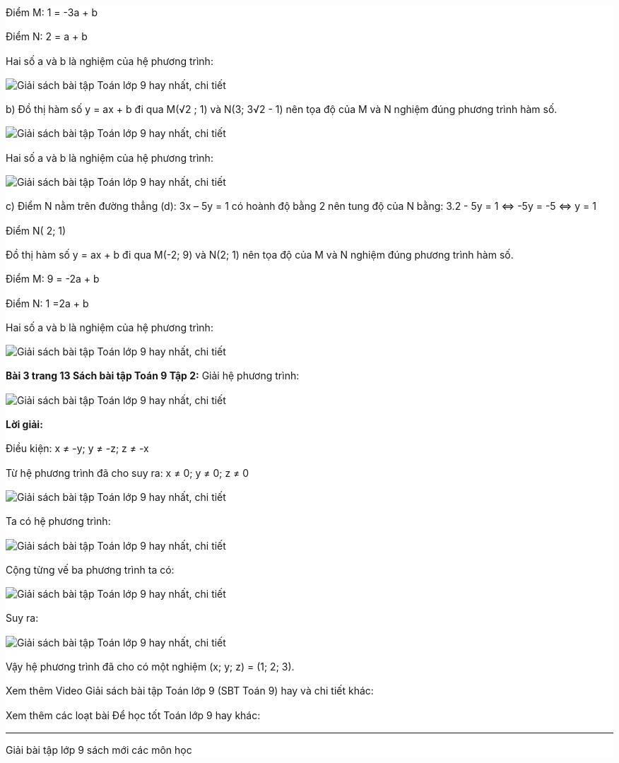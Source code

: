 Điểm M: 1 = -3a + b

Điểm N: 2 = a + b

Hai số a và b là nghiệm của hệ phương trình:

![Giải sách bài tập Toán lớp 9 hay nhất, chi tiết](https://vietjack.com/giai-sbt-toan-9/images/bai-2-trang-12-sach-bai-tap-toan-9-tap-2-12.PNG)

b) Đồ thị hàm số y = ax + b đi qua M(√2 ; 1) và N(3; 3√2 - 1) nên tọa độ của M và N nghiệm đúng phương trình hàm số.

![Giải sách bài tập Toán lớp 9 hay nhất, chi tiết](https://vietjack.com/giai-sbt-toan-9/images/bai-2-trang-12-sach-bai-tap-toan-9-tap-2-13.PNG)

Hai số a và b là nghiệm của hệ phương trình:

![Giải sách bài tập Toán lớp 9 hay nhất, chi tiết](https://vietjack.com/giai-sbt-toan-9/images/bai-2-trang-12-sach-bai-tap-toan-9-tap-2-14.PNG)

c) Điểm N nằm trên đường thẳng (d): 3x – 5y = 1 có hoành độ bằng 2 nên tung độ của N bằng: 3.2 - 5y = 1 ⇔ -5y = -5 ⇔ y = 1 

Điểm N( 2; 1)

Đồ thị hàm số y = ax + b đi qua M(-2; 9) và N(2; 1) nên tọa độ của M và N nghiệm đúng phương trình hàm số.

Điểm M: 9 = -2a + b

Điểm N: 1 =2a + b

Hai số a và b là nghiệm của hệ phương trình:

![Giải sách bài tập Toán lớp 9 hay nhất, chi tiết](https://vietjack.com/giai-sbt-toan-9/images/bai-2-trang-12-sach-bai-tap-toan-9-tap-2-15.PNG)

**Bài 3 trang 13 Sách bài tập Toán 9 Tập 2:** Giải hệ phương trình: 

![Giải sách bài tập Toán lớp 9 hay nhất, chi tiết](https://vietjack.com/giai-sbt-toan-9/images/bai-3-trang-13-sach-bai-tap-toan-9-tap-2-1.PNG)

**Lời giải:**

Điều kiện: x ≠ -y; y ≠ -z; z ≠ -x 

Từ hệ phương trình đã cho suy ra: x ≠ 0; y ≠ 0; z ≠ 0

![Giải sách bài tập Toán lớp 9 hay nhất, chi tiết](https://vietjack.com/giai-sbt-toan-9/images/bai-3-trang-13-sach-bai-tap-toan-9-tap-2-2.PNG)

Ta có hệ phương trình:

![Giải sách bài tập Toán lớp 9 hay nhất, chi tiết](https://vietjack.com/giai-sbt-toan-9/images/bai-3-trang-13-sach-bai-tap-toan-9-tap-2-3.PNG)

Cộng từng vế ba phương trình ta có:

![Giải sách bài tập Toán lớp 9 hay nhất, chi tiết](https://vietjack.com/giai-sbt-toan-9/images/bai-3-trang-13-sach-bai-tap-toan-9-tap-2-4.PNG)

Suy ra:

![Giải sách bài tập Toán lớp 9 hay nhất, chi tiết](https://vietjack.com/giai-sbt-toan-9/images/bai-3-trang-13-sach-bai-tap-toan-9-tap-2-5.PNG)

Vậy hệ phương trình đã cho có một nghiệm (x; y; z) = (1; 2; 3).

Xem thêm Video Giải sách bài tập Toán lớp 9 (SBT Toán 9) hay và chi tiết khác:

Xem thêm các loạt bài Để học tốt Toán lớp 9 hay khác:

* * *

Giải bài tập lớp 9 sách mới các môn học
